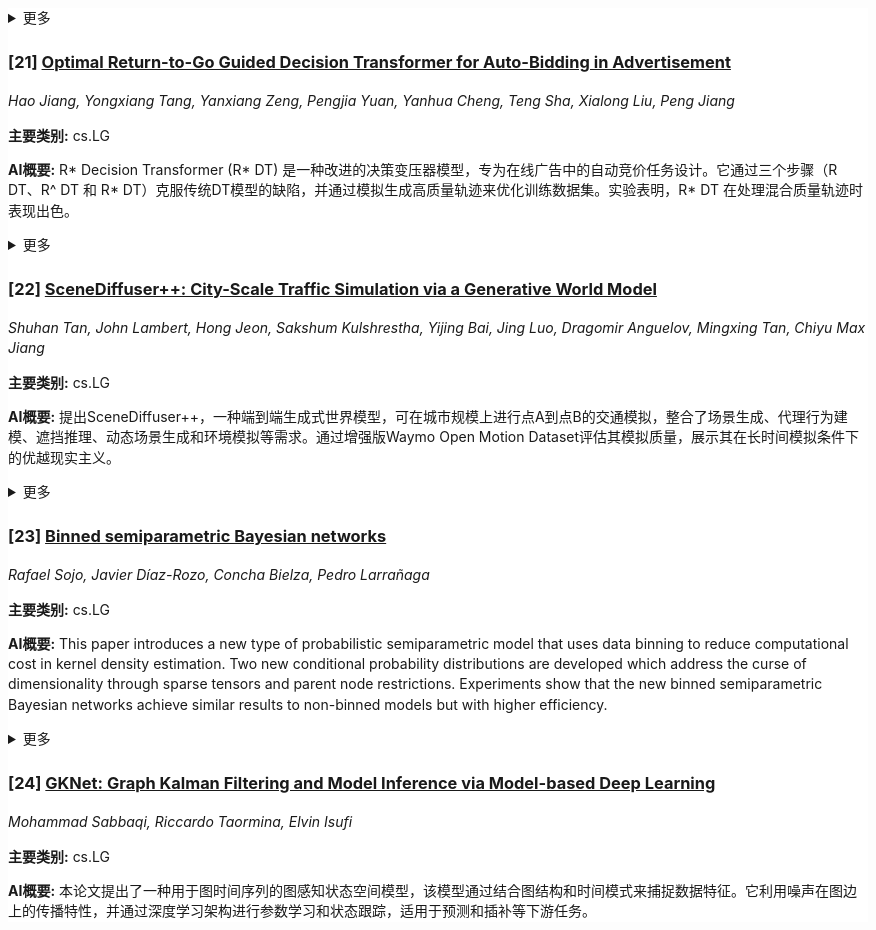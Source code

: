 <details><summary>更多</summary></details>


### [21] [Optimal Return-to-Go Guided Decision Transformer for Auto-Bidding in Advertisement](https://arxiv.org/abs/2506.21956)
*Hao Jiang, Yongxiang Tang, Yanxiang Zeng, Pengjia Yuan, Yanhua Cheng, Teng Sha, Xialong Liu, Peng Jiang*

**主要类别:** cs.LG

**AI概要:** R* Decision Transformer (R* DT) 是一种改进的决策变压器模型，专为在线广告中的自动竞价任务设计。它通过三个步骤（R DT、R^ DT 和 R* DT）克服传统DT模型的缺陷，并通过模拟生成高质量轨迹来优化训练数据集。实验表明，R* DT 在处理混合质量轨迹时表现出色。


<details><summary>更多</summary></details>


### [22] [SceneDiffuser++: City-Scale Traffic Simulation via a Generative World Model](https://arxiv.org/abs/2506.21976)
*Shuhan Tan, John Lambert, Hong Jeon, Sakshum Kulshrestha, Yijing Bai, Jing Luo, Dragomir Anguelov, Mingxing Tan, Chiyu Max Jiang*

**主要类别:** cs.LG

**AI概要:** 提出SceneDiffuser++，一种端到端生成式世界模型，可在城市规模上进行点A到点B的交通模拟，整合了场景生成、代理行为建模、遮挡推理、动态场景生成和环境模拟等需求。通过增强版Waymo Open Motion Dataset评估其模拟质量，展示其在长时间模拟条件下的优越现实主义。


<details><summary>更多</summary></details>


### [23] [Binned semiparametric Bayesian networks](https://arxiv.org/abs/2506.21997)
*Rafael Sojo, Javier Díaz-Rozo, Concha Bielza, Pedro Larrañaga*

**主要类别:** cs.LG

**AI概要:** This paper introduces a new type of probabilistic semiparametric model that uses data binning to reduce computational cost in kernel density estimation. Two new conditional probability distributions are developed which address the curse of dimensionality through sparse tensors and parent node restrictions. Experiments show that the new binned semiparametric Bayesian networks achieve similar results to non-binned models but with higher efficiency.


<details><summary>更多</summary></details>


### [24] [GKNet: Graph Kalman Filtering and Model Inference via Model-based Deep Learning](https://arxiv.org/abs/2506.22004)
*Mohammad Sabbaqi, Riccardo Taormina, Elvin Isufi*

**主要类别:** cs.LG

**AI概要:** 本论文提出了一种用于图时间序列的图感知状态空间模型，该模型通过结合图结构和时间模式来捕捉数据特征。它利用噪声在图边上的传播特性，并通过深度学习架构进行参数学习和状态跟踪，适用于预测和插补等下游任务。
